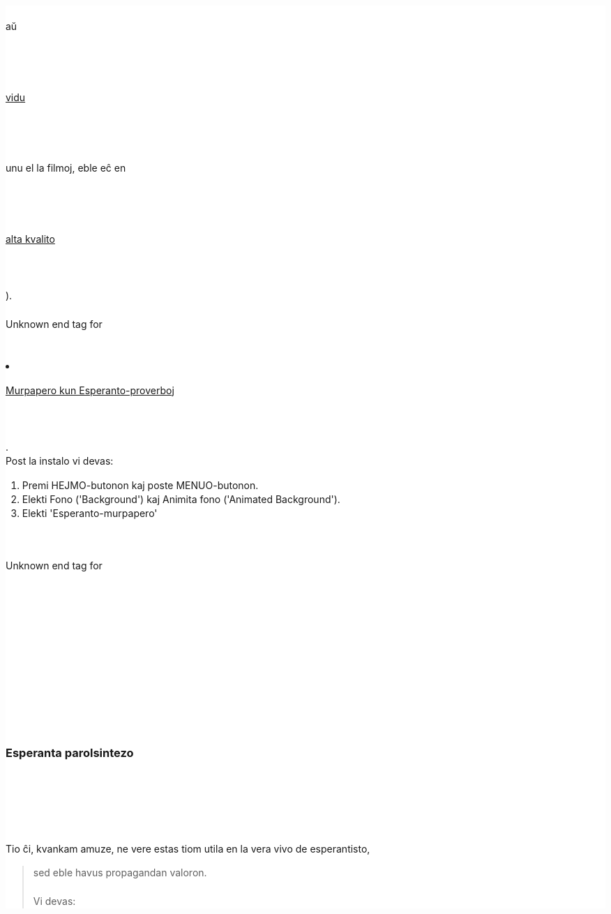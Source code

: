 <br>
 aŭ<br>
<br>
<br>
<A HREF="http://javabog.dk/esperanto/filmoj_en_esperanto/mejzi_spruc/mejzi_spruc_esperanto_3_por_telefono_lauxta_vocxo.3gp"><br>
<br>
vidu<br>
<br>
</A><br>
<br>
<br>
unu el la filmoj, eble eĉ en<br>
<br>
<br>
<A HREF="http://javabog.dk/esperanto/filmoj_en_esperanto/mejzi_spruc/mejzi_spruc_esperanto_3.avi"><br>
<br>
alta kvalito<br>
<br>
</A><br>
<br>
). <br>
<br>
Unknown end tag for </li><br>
<br>
<br>
<li>

<A HREF="https://market.android.com/details?id=dk.nordfalk.esperanto.murpapero">

Murpapero kun Esperanto-proverboj<br>
<br>
</A><br>
<br>
.<br>
Post la instalo vi devas:<br>
1) Premi HEJMO-butonon kaj poste MENUO-butonon.<br>
2) Elekti Fono ('Background') kaj Animita fono ('Animated Background').<br>
3) Elekti 'Esperanto-murpapero'</li>
<br>
<br>
Unknown end tag for </ul><br>
<br>
<br>
<br>
<br>
</P><br>
<br>
</blockquote>


<br>
<br>
<H3><br>
<br>
Esperanta parolsintezo<br>
<br>
</H3><br>
<br>
<br>
<p>Tio ĉi, kvankam amuze, ne vere estas tiom utila en la vera vivo de esperantisto,<br>
<blockquote>sed eble havus propagandan valoron.<br>
<br />
Vi devas:<br>